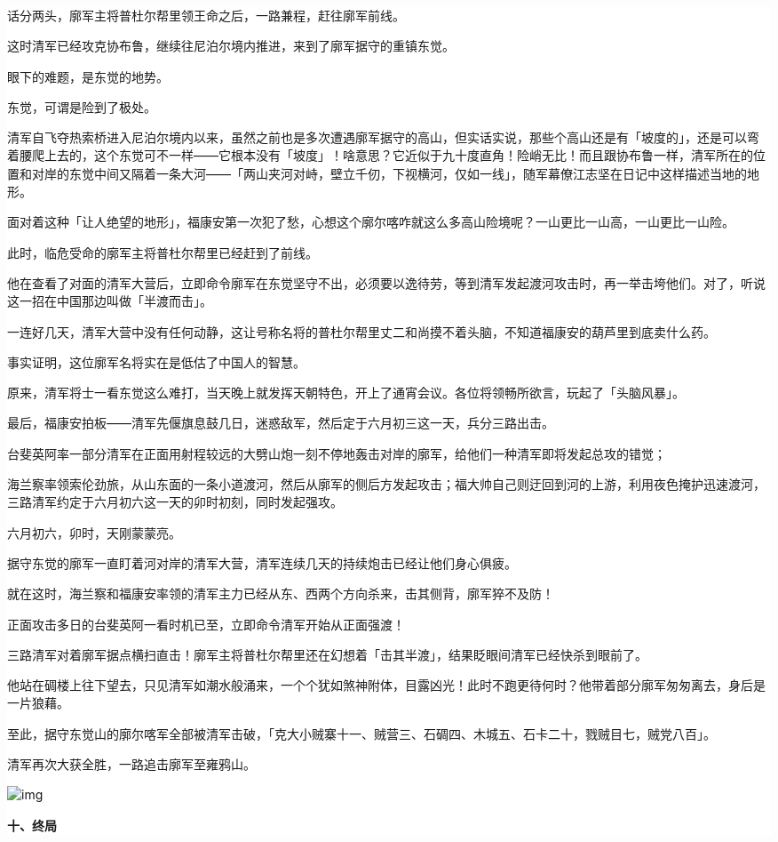 
话分两头，廓军主将普杜尔帮里领王命之后，一路兼程，赶往廓军前线。


这时清军已经攻克协布鲁，继续往尼泊尔境内推进，来到了廓军据守的重镇东觉。


眼下的难题，是东觉的地势。


东觉，可谓是险到了极处。


清军自飞夺热索桥进入尼泊尔境内以来，虽然之前也是多次遭遇廓军据守的高山，但实话实说，那些个高山还是有「坡度的」，还是可以弯着腰爬上去的，这个东觉可不一样——它根本没有「坡度」！啥意思？它近似于九十度直角！险峭无比！而且跟协布鲁一样，清军所在的位置和对岸的东觉中间又隔着一条大河——「两山夹河对峙，壁立千仞，下视横河，仅如一线」，随军幕僚江志坚在日记中这样描述当地的地形。


面对着这种「让人绝望的地形」，福康安第一次犯了愁，心想这个廓尔喀咋就这么多高山险境呢？一山更比一山高，一山更比一山险。


此时，临危受命的廓军主将普杜尔帮里已经赶到了前线。


他在查看了对面的清军大营后，立即命令廓军在东觉坚守不出，必须要以逸待劳，等到清军发起渡河攻击时，再一举击垮他们。对了，听说这一招在中国那边叫做「半渡而击」。


一连好几天，清军大营中没有任何动静，这让号称名将的普杜尔帮里丈二和尚摸不着头脑，不知道福康安的葫芦里到底卖什么药。


事实证明，这位廓军名将实在是低估了中国人的智慧。


原来，清军将士一看东觉这么难打，当天晚上就发挥天朝特色，开上了通宵会议。各位将领畅所欲言，玩起了「头脑风暴」。


最后，福康安拍板——清军先偃旗息鼓几日，迷惑敌军，然后定于六月初三这一天，兵分三路出击。


台斐英阿率一部分清军在正面用射程较远的大劈山炮一刻不停地轰击对岸的廓军，给他们一种清军即将发起总攻的错觉；


海兰察率领索伦劲旅，从山东面的一条小道渡河，然后从廓军的侧后方发起攻击；福大帅自己则迂回到河的上游，利用夜色掩护迅速渡河，三路清军约定于六月初六这一天的卯时初刻，同时发起强攻。


六月初六，卯时，天刚蒙蒙亮。


据守东觉的廓军一直盯着河对岸的清军大营，清军连续几天的持续炮击已经让他们身心俱疲。


就在这时，海兰察和福康安率领的清军主力已经从东、西两个方向杀来，击其侧背，廓军猝不及防！


正面攻击多日的台斐英阿一看时机已至，立即命令清军开始从正面强渡！


三路清军对着廓军据点横扫直击！廓军主将普杜尔帮里还在幻想着「击其半渡」，结果眨眼间清军已经快杀到眼前了。


他站在碉楼上往下望去，只见清军如潮水般涌来，一个个犹如煞神附体，目露凶光！此时不跑更待何时？他带着部分廓军匆匆离去，身后是一片狼藉。


至此，据守东觉山的廓尔喀军全部被清军击破，「克大小贼寨十一、贼营三、石碉四、木城五、石卡二十，戮贼目七，贼党八百」。


清军再次大获全胜，一路追击廓军至雍鸦山。


![img](https://picx.zhimg.com/v2-25ebfb2ef6fbb5d65fdf1f0ecf8d3ad5.webp)

**十、终局**
